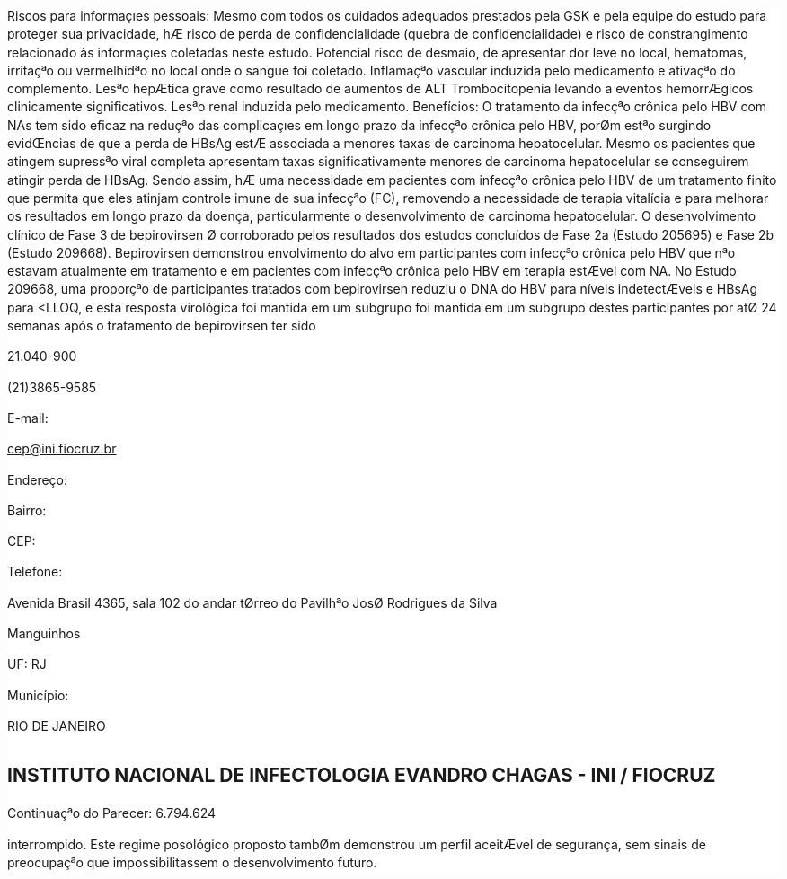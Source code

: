 Riscos para informaçıes pessoais: Mesmo com todos os cuidados adequados prestados pela GSK e pela equipe do estudo para proteger sua privacidade, hÆ risco de perda de confidencialidade (quebra de confidencialidade) e risco de constrangimento relacionado às informaçıes coletadas neste estudo. Potencial risco de desmaio, de apresentar dor leve no local, hematomas, irritaçªo ou vermelhidªo no local onde o sangue foi coletado. Inflamaçªo vascular induzida pelo medicamento e ativaçªo do complemento. Lesªo hepÆtica grave como resultado de aumentos de ALT Trombocitopenia levando a eventos hemorrÆgicos clinicamente significativos. Lesªo renal induzida pelo medicamento. Benefícios: O tratamento da infecçªo crônica pelo HBV com NAs tem sido eficaz na reduçªo das complicaçıes em longo prazo da infecçªo crônica pelo HBV, porØm estªo surgindo evidŒncias de que a perda de HBsAg estÆ associada a menores taxas de carcinoma hepatocelular. Mesmo os pacientes que atingem supressªo viral completa apresentam taxas significativamente menores de carcinoma hepatocelular se conseguirem atingir perda de HBsAg. Sendo assim, hÆ uma necessidade em pacientes com infecçªo crônica pelo HBV de um tratamento finito que permita que eles atinjam controle imune de sua infecçªo (FC), removendo a necessidade de terapia vitalícia e para melhorar os resultados em longo prazo da doença, particularmente o desenvolvimento de carcinoma hepatocelular. O desenvolvimento clínico de Fase 3 de bepirovirsen Ø corroborado pelos resultados dos estudos concluídos de Fase 2a (Estudo 205695) e Fase 2b  (Estudo 209668). Bepirovirsen demonstrou envolvimento do alvo em participantes com infecçªo crônica pelo HBV que nªo estavam atualmente em tratamento e em pacientes com infecçªo crônica pelo HBV em terapia estÆvel com NA. No Estudo 209668, uma proporçªo de participantes tratados com bepirovirsen reduziu o DNA do HBV para níveis indetectÆveis e HBsAg para &lt;LLOQ, e esta resposta virológica foi mantida em um subgrupo foi mantida em um subgrupo destes participantes por atØ 24 semanas após o tratamento de bepirovirsen ter sido

21.040-900

(21)3865-9585

E-mail:

cep@ini.fiocruz.br

Endereço:

Bairro:

CEP:

Telefone:

Avenida Brasil 4365, sala 102 do andar tØrreo do Pavilhªo JosØ Rodrigues da Silva

Manguinhos

UF: RJ

Município:

RIO DE JANEIRO

## INSTITUTO NACIONAL DE INFECTOLOGIA EVANDRO CHAGAS - INI / FIOCRUZ



Continuaçªo do Parecer: 6.794.624

interrompido. Este regime posológico proposto tambØm demonstrou um perfil aceitÆvel de segurança, sem sinais de preocupaçªo que impossibilitassem o desenvolvimento futuro.
